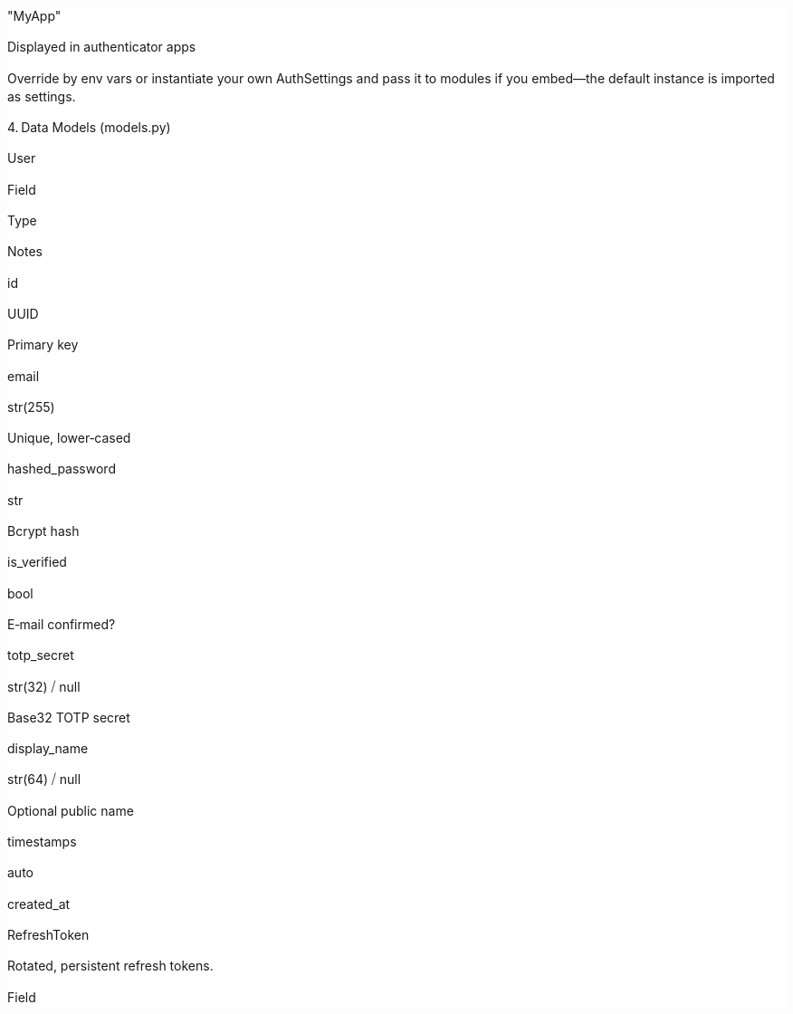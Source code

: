 "MyApp"

Displayed in authenticator apps

Override by env vars or instantiate your own AuthSettings and pass it to modules if you embed—the default instance is imported as settings.

4. Data Models (models.py)

User

Field

Type

Notes

id

UUID

Primary key

email

str(255)

Unique, lower‑cased

hashed_password

str

Bcrypt hash

is_verified

bool

E‑mail confirmed?

totp_secret

str(32) ⧸ null

Base32 TOTP secret

display_name

str(64) ⧸ null

Optional public name

timestamps

auto

created_at

RefreshToken

Rotated, persistent refresh tokens.

Field
